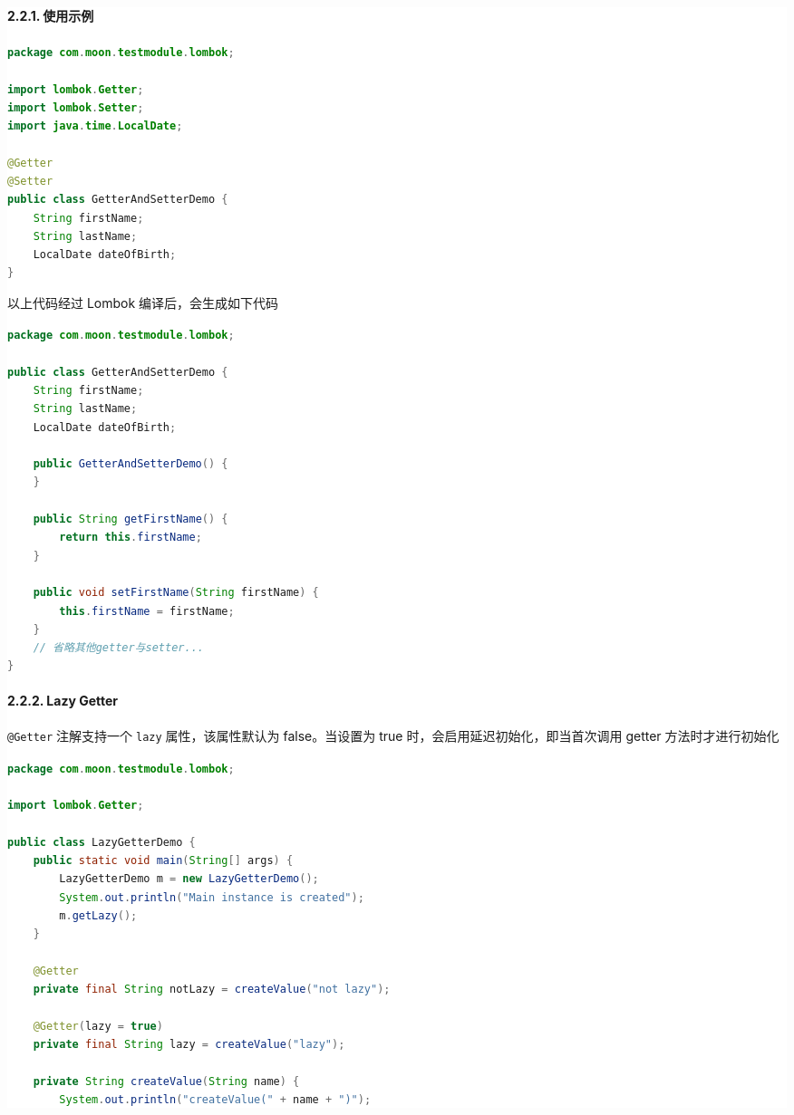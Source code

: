 #### 2.2.1. 使用示例

```java
package com.moon.testmodule.lombok;

import lombok.Getter;
import lombok.Setter;
import java.time.LocalDate;

@Getter
@Setter
public class GetterAndSetterDemo {
    String firstName;
    String lastName;
    LocalDate dateOfBirth;
}
```

以上代码经过 Lombok 编译后，会生成如下代码

```java
package com.moon.testmodule.lombok;

public class GetterAndSetterDemo {
    String firstName;
    String lastName;
    LocalDate dateOfBirth;

    public GetterAndSetterDemo() {
    }

    public String getFirstName() {
        return this.firstName;
    }

    public void setFirstName(String firstName) {
        this.firstName = firstName;
    }
    // 省略其他getter与setter...
}
```

#### 2.2.2. Lazy Getter

`@Getter` 注解支持一个 `lazy` 属性，该属性默认为 false。当设置为 true 时，会启用延迟初始化，即当首次调用 getter 方法时才进行初始化

```java
package com.moon.testmodule.lombok;

import lombok.Getter;

public class LazyGetterDemo {
    public static void main(String[] args) {
        LazyGetterDemo m = new LazyGetterDemo();
        System.out.println("Main instance is created");
        m.getLazy();
    }

    @Getter
    private final String notLazy = createValue("not lazy");

    @Getter(lazy = true)
    private final String lazy = createValue("lazy");

    private String createValue(String name) {
        System.out.println("createValue(" + name + ")");
```